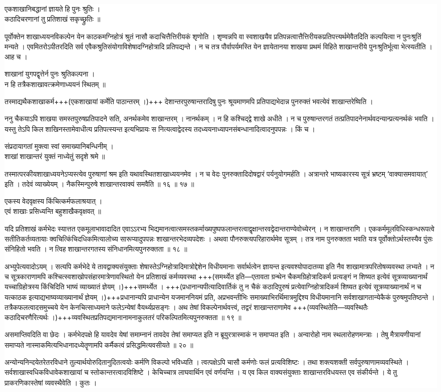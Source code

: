 एकशाखानिबद्धानां ज्ञायते हि पुनः श्रुतिः ।  
कठादिचरणानां तु प्रतिशाखं सकृच्छ्रुतिः ॥  


पूर्वोक्तेन शाखाध्ययनविकल्पेन येन काठकमग्निहोत्रं श्रुतं नासौ कदाचित्तैत्तिरीयकं शृणोति । शृण्वन्नपि वा स्वशाखयैव प्रतिपन्नत्वात्तैत्तिरीयकप्रतिपत्त्यर्थमेवैतदिति कल्पयित्वा न पुनःश्रुतिं मन्यते । एवमितरोऽपीतरदिति सर्व एवैकश्रुतिसंयोगाविशेषादग्निहोत्रादि प्रतिपद्यन्ते । न च तत्र पौर्वापर्यमस्ति येन ज्ञायेतानया शाखया प्रथमं विहिते शाखान्तरीये पुनःश्रुतिर्भूत्वा भेत्स्यतीति । आह च ।

शाखानां युगपद्वृत्तेर्न पुनः श्रुतिकल्पना ।  
न हि तत्रैकशाखावत्क्रमेणाध्ययनं स्थितम् ॥  


तस्माद्यथैकशाखाकर्म+++(एकशाखायां कर्मेति पाठान्तरम् ।)+++ देशान्तरपुरुषान्तरादिषु पुनः श्रूयमाणमपि प्रतिपाद्यभेदान्न पुनरुक्तं भवत्येवं शाखान्तरेष्विति ।

ननु चैकयाऽपि शाखया समस्तपुरुषप्रतिपादने सति, अनर्थकमेव शाखान्तरम् । नानर्थकम् । न हि कश्चिद्द्वे शाखे अधीते । न च पुरुषान्तरगतं तत्प्रतिपादनेनार्थवदन्यान्प्रत्यनर्थकं भवति । यस्तु तेऽपि किल शाखिनस्तामेवाधीत्य प्रतिपत्स्यन्त इत्यभिप्रायः स नित्यत्वाद्वेदस्य तदध्ययनाध्यापनसंबन्धानादित्वादनुपपन्नः । किं च ।

संप्रदायागतां मुक्त्वा स्वां समाख्यानिबन्धिनीम् ।  
शाखां शाखान्तरं युक्तं नाध्येतुं सदृशे श्रमे ॥  


तस्मात्परकीयशाखाध्ययनेऽप्यस्त्येव पुरुषाणां श्रम इति यथावस्थितशाखाध्ययनमेव । न च वेदः पुनरुक्तादिदोषद्वारं पर्यनुयोगमर्हति । अत्रान्तरे भाष्यकारस्य सूत्रं भ्रष्टम् ‘वाक्यासमवायात्’ इति । तदेवं व्याख्येयम् । नैकस्मिन्पुरुषे शाखान्तरवाक्यं समवैति ॥ १६ ॥ १७ ॥

एकस्य वेदवृक्षस्य किंचित्कर्मफलाश्रयात् ।  
एवं शाखाः प्रसिध्यन्ति बहुशाखैकवृक्षवत् ॥  


यदि प्रतिशाखं कर्मभेदः स्यात्तत एकमूलाभावादादित एवाऽऽरभ्य भिद्यमानत्वात्समस्तकर्माख्यपुष्पफलान्तरत्वाद्वृक्षान्तरवद्वेदान्तराण्येवोच्येरन् । न शाखान्तराणि । एककर्ममूलविधिस्कन्धरूपत्वे सतीतिकर्तव्यतायाः क्वचित्किंचिदधिकमित्यालोच्य सारूप्यादुपपन्नः शाखान्तरभेदव्यपदेशः । अथवा पौनरुक्त्यपरिहारार्थमेव सूत्रम् । तत्र नाम पुनरुक्तता भवति यत्र पूर्वोक्तोऽर्थस्तस्यैव पुंसः संनिहितो भवति । न त्विह शाखान्तरगतस्य संनिधानमित्यपुनरुक्तता ॥ १८ ॥

अभ्युपेत्यवादोऽयम् । सत्यपि कर्मभेदे ये तावद्वाक्यसंयुक्ताः शेषास्तेऽग्निहोत्रादिमात्रोद्देशेन विधीयमानाः सर्वार्थत्वेन ज्ञायन्त इत्यवश्योपादातव्या इति नैव शाखामात्रपरितोषव्यवस्था लभ्यते । न च सूत्रकाराणामपि कश्चित्स्वशाखोपसंहारमात्रेणावस्थितो येन प्रतिशाखं कर्मव्यवस्था +++(समर्थ्येत इति—एतावता ग्रन्थेन चैकमग्रिहोत्रादिकर्म प्रत्यङ्गं न शिष्यत इत्येवं सूत्रव्याख्यानार्थं यच्चाग्रिहोत्रस्य किंचिदिति भाष्यं व्याख्यातं ज्ञेयम् ।)+++समर्थ्येत । +++(प्रधानान्यपीत्यादिवार्तिकं तु न चैकं कठादिपुरुषं प्रत्येवाग्निहोत्रादिकर्म शिष्यत इत्येवं सूत्रव्याख्यानार्थं न च यत्काठक इत्याद्यभाष्यव्याख्यानार्थं ज्ञेयम् ।)+++प्रधानान्यपि प्राधान्येन यजमाननियमं प्रति, अप्रभवन्तीभिः समाख्याभिरर्थिमात्रमुद्दिश्य विधीयमानानि सर्वशाखागतान्येकैकं पुरुषमुपतिष्ठन्ते । तत्रैकफलत्वादसमुच्चये येन केनचित्साध्यमाने फलेऽन्येषां वैयर्थ्यप्रसङ्गः । अथ तेषां विकल्पेनार्थवत्त्वं, तद्वरं शाखान्तराणामेव +++(व्यवस्थितेति—व्यवस्थितैः कठादिचरणैरित्यर्थः ।)+++व्यवस्थितप्रतिपद्यमानानामनाकुलतरं परिकल्पितमित्यपुनरुक्तता ॥ १९ ॥

असमाप्तिवदिति वा छेदः । कर्मभेदपक्षे हि यावदेव येषां समाम्नानं तावदेव तेषां समाप्यत इति न ब्रूयुरत्रास्माकं न समाप्यत इति । अन्वारोहो नाम स्थलारोहणमन्त्राः । तेषु मैत्रायणीयानां समाप्यते नास्माकमित्यभिधानादध्येतॄणामपि कर्मैकत्वं प्रसिद्धमित्यवसीयते ॥ २० ॥

अन्योन्यनिन्दयेतरेतरविधाने तुल्यार्थयोरुदितानुदितत्वयोः कर्मणि विकल्पो भविध्यति । त्वत्पक्षेऽपि चासौ कर्मणोः फलं प्रत्यविशिष्टः । तथा शक्त्यशक्ती सर्वपुरुषाणामव्यवस्थिते । सर्वशाखास्वधिकविधावेकशाखायां च स्तोकान्तरत्वादविशिष्टे । केचिच्चात्र लाघवार्थिन एवं वर्णयन्ति । य एव किल वाक्यसंयुक्ताः शाखान्तरविधयस्त एव संकीर्यन्ते । ये तु प्राकरणिकास्तेषां व्यवस्थैवेति । कुतः ।
